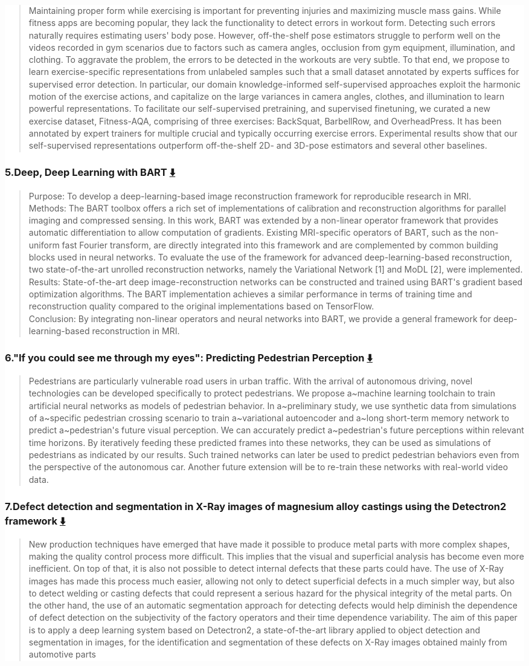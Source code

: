 >  Maintaining proper form while exercising is important for preventing injuries and maximizing muscle mass gains. While fitness apps are becoming popular, they lack the functionality to detect errors in workout form. Detecting such errors naturally requires estimating users' body pose. However, off-the-shelf pose estimators struggle to perform well on the videos recorded in gym scenarios due to factors such as camera angles, occlusion from gym equipment, illumination, and clothing. To aggravate the problem, the errors to be detected in the workouts are very subtle. To that end, we propose to learn exercise-specific representations from unlabeled samples such that a small dataset annotated by experts suffices for supervised error detection. In particular, our domain knowledge-informed self-supervised approaches exploit the harmonic motion of the exercise actions, and capitalize on the large variances in camera angles, clothes, and illumination to learn powerful representations. To facilitate our self-supervised pretraining, and supervised finetuning, we curated a new exercise dataset, Fitness-AQA, comprising of three exercises: BackSquat, BarbellRow, and OverheadPress. It has been annotated by expert trainers for multiple crucial and typically occurring exercise errors. Experimental results show that our self-supervised representations outperform off-the-shelf 2D- and 3D-pose estimators and several other baselines.      
### 5.Deep, Deep Learning with BART  [ :arrow_down: ](https://arxiv.org/pdf/2202.14005.pdf)
>  Purpose: To develop a deep-learning-based image reconstruction framework for reproducible research in MRI. <br>Methods: The BART toolbox offers a rich set of implementations of calibration and reconstruction algorithms for parallel imaging and compressed sensing. In this work, BART was extended by a non-linear operator framework that provides automatic differentiation to allow computation of gradients. Existing MRI-specific operators of BART, such as the non-uniform fast Fourier transform, are directly integrated into this framework and are complemented by common building blocks used in neural networks. To evaluate the use of the framework for advanced deep-learning-based reconstruction, two state-of-the-art unrolled reconstruction networks, namely the Variational Network [1] and MoDL [2], were implemented. <br>Results: State-of-the-art deep image-reconstruction networks can be constructed and trained using BART's gradient based optimization algorithms. The BART implementation achieves a similar performance in terms of training time and reconstruction quality compared to the original implementations based on TensorFlow. <br>Conclusion: By integrating non-linear operators and neural networks into BART, we provide a general framework for deep-learning-based reconstruction in MRI.      
### 6."If you could see me through my eyes": Predicting Pedestrian Perception  [ :arrow_down: ](https://arxiv.org/pdf/2202.13981.pdf)
>  Pedestrians are particularly vulnerable road users in urban traffic. With the arrival of autonomous driving, novel technologies can be developed specifically to protect pedestrians. We propose a~machine learning toolchain to train artificial neural networks as models of pedestrian behavior. In a~preliminary study, we use synthetic data from simulations of a~specific pedestrian crossing scenario to train a~variational autoencoder and a~long short-term memory network to predict a~pedestrian's future visual perception. We can accurately predict a~pedestrian's future perceptions within relevant time horizons. By iteratively feeding these predicted frames into these networks, they can be used as simulations of pedestrians as indicated by our results. Such trained networks can later be used to predict pedestrian behaviors even from the perspective of the autonomous car. Another future extension will be to re-train these networks with real-world video data.      
### 7.Defect detection and segmentation in X-Ray images of magnesium alloy castings using the Detectron2 framework  [ :arrow_down: ](https://arxiv.org/pdf/2202.13945.pdf)
>  New production techniques have emerged that have made it possible to produce metal parts with more complex shapes, making the quality control process more difficult. This implies that the visual and superficial analysis has become even more inefficient. On top of that, it is also not possible to detect internal defects that these parts could have. The use of X-Ray images has made this process much easier, allowing not only to detect superficial defects in a much simpler way, but also to detect welding or casting defects that could represent a serious hazard for the physical integrity of the metal parts. On the other hand, the use of an automatic segmentation approach for detecting defects would help diminish the dependence of defect detection on the subjectivity of the factory operators and their time dependence variability. The aim of this paper is to apply a deep learning system based on Detectron2, a state-of-the-art library applied to object detection and segmentation in images, for the identification and segmentation of these defects on X-Ray images obtained mainly from automotive parts      